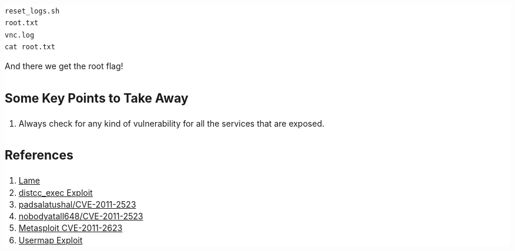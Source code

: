```
reset_logs.sh
root.txt
vnc.log
cat root.txt
```

And there we get the root flag!

## Some Key Points to Take Away
1. Always check for any kind of vulnerability for all the services that are exposed.

## References

1. [Lame](https://app.hackthebox.com/machines/Lame)
2. [distcc_exec Exploit](https://www.rapid7.com/db/modules/exploit/unix/misc/distcc_exec/)
3. [padsalatushal/CVE-2011-2523](https://github.com/padsalatushal/CVE-2011-2523)
4. [nobodyatall648/CVE-2011-2523](https://github.com/nobodyatall648/CVE-2011-2523)
5. [Metasploit CVE-2011-2623](https://www.exploit-db.com/exploits/49757)
6. [Usermap Exploit](https://www.rapid7.com/db/modules/exploit/multi/samba/usermap_script/)
